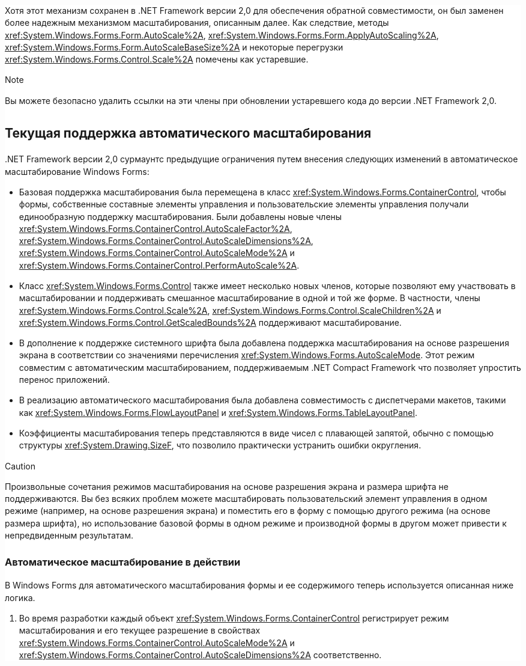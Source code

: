 Хотя этот механизм сохранен в .NET Framework версии 2,0 для обеспечения обратной совместимости, он был заменен более надежным механизмом масштабирования, описанным далее. Как следствие, методы <xref:System.Windows.Forms.Form.AutoScale%2A>, <xref:System.Windows.Forms.Form.ApplyAutoScaling%2A>, <xref:System.Windows.Forms.Form.AutoScaleBaseSize%2A> и некоторые перегрузки <xref:System.Windows.Forms.Control.Scale%2A> помечены как устаревшие.

> [!NOTE]
> Вы можете безопасно удалить ссылки на эти члены при обновлении устаревшего кода до версии .NET Framework 2,0.

## <a name="current-support-for-automatic-scaling"></a>Текущая поддержка автоматического масштабирования

.NET Framework версии 2,0 сурмаунтс предыдущие ограничения путем внесения следующих изменений в автоматическое масштабирование Windows Forms:

- Базовая поддержка масштабирования была перемещена в класс <xref:System.Windows.Forms.ContainerControl>, чтобы формы, собственные составные элементы управления и пользовательские элементы управления получали единообразную поддержку масштабирования. Были добавлены новые члены <xref:System.Windows.Forms.ContainerControl.AutoScaleFactor%2A>, <xref:System.Windows.Forms.ContainerControl.AutoScaleDimensions%2A>, <xref:System.Windows.Forms.ContainerControl.AutoScaleMode%2A> и <xref:System.Windows.Forms.ContainerControl.PerformAutoScale%2A>.

- Класс <xref:System.Windows.Forms.Control> также имеет несколько новых членов, которые позволяют ему участвовать в масштабировании и поддерживать смешанное масштабирование в одной и той же форме. В частности, члены <xref:System.Windows.Forms.Control.Scale%2A>, <xref:System.Windows.Forms.Control.ScaleChildren%2A> и <xref:System.Windows.Forms.Control.GetScaledBounds%2A> поддерживают масштабирование.

- В дополнение к поддержке системного шрифта была добавлена поддержка масштабирования на основе разрешения экрана в соответствии со значениями перечисления <xref:System.Windows.Forms.AutoScaleMode>. Этот режим совместим с автоматическим масштабированием, поддерживаемым .NET Compact Framework что позволяет упростить перенос приложений.

- В реализацию автоматического масштабирования была добавлена совместимость с диспетчерами макетов, такими как <xref:System.Windows.Forms.FlowLayoutPanel> и <xref:System.Windows.Forms.TableLayoutPanel>.

- Коэффициенты масштабирования теперь представляются в виде чисел с плавающей запятой, обычно с помощью структуры <xref:System.Drawing.SizeF>, что позволило практически устранить ошибки округления.

> [!CAUTION]
> Произвольные сочетания режимов масштабирования на основе разрешения экрана и размера шрифта не поддерживаются. Вы без всяких проблем можете масштабировать пользовательский элемент управления в одном режиме (например, на основе разрешения экрана) и поместить его в форму с помощью другого режима (на основе размера шрифта), но использование базовой формы в одном режиме и производной формы в другом может привести к непредвиденным результатам.

### <a name="automatic-scaling-in-action"></a>Автоматическое масштабирование в действии

В Windows Forms для автоматического масштабирования формы и ее содержимого теперь используется описанная ниже логика.

1. Во время разработки каждый объект <xref:System.Windows.Forms.ContainerControl> регистрирует режим масштабирования и его текущее разрешение в свойствах <xref:System.Windows.Forms.ContainerControl.AutoScaleMode%2A> и <xref:System.Windows.Forms.ContainerControl.AutoScaleDimensions%2A> соответственно.
